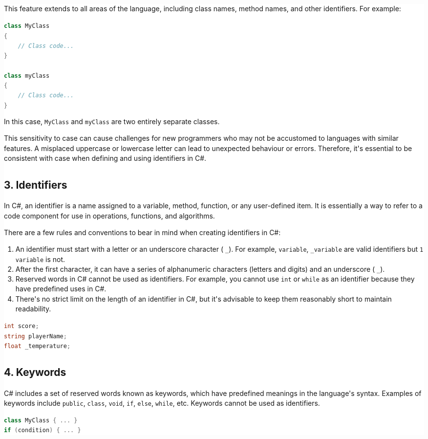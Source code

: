 This feature extends to all areas of the language, including class names, method names, and other identifiers. For example:

```csharp
class MyClass
{
    // Class code...
}

class myClass
{
    // Class code...
}

```

In this case, `MyClass` and `myClass` are two entirely separate classes.

This sensitivity to case can cause challenges for new programmers who may not be accustomed to languages with similar features. A misplaced uppercase or lowercase letter can lead to unexpected behaviour or errors. Therefore, it's essential to be consistent with case when defining and using identifiers in C#.

## 3\. Identifiers

In C#, an identifier is a name assigned to a variable, method, function, or any user-defined item. It is essentially a way to refer to a code component for use in operations, functions, and algorithms.

There are a few rules and conventions to bear in mind when creating identifiers in C#:

1. An identifier must start with a letter or an underscore character ( `_`). For example, `variable`, `_variable` are valid identifiers but `1variable` is not.
2. After the first character, it can have a series of alphanumeric characters (letters and digits) and an underscore ( `_`).
3. Reserved words in C# cannot be used as identifiers. For example, you cannot use `int` or `while` as an identifier because they have predefined uses in C#.
4. There's no strict limit on the length of an identifier in C#, but it's advisable to keep them reasonably short to maintain readability.

```csharp
int score;
string playerName;
float _temperature;

```

## 4\. Keywords

C# includes a set of reserved words known as keywords, which have predefined meanings in the language's syntax. Examples of keywords include `public`, `class`, `void`, `if`, `else`, `while`, etc. Keywords cannot be used as identifiers.

```csharp
class MyClass { ... }
if (condition) { ... }

```
